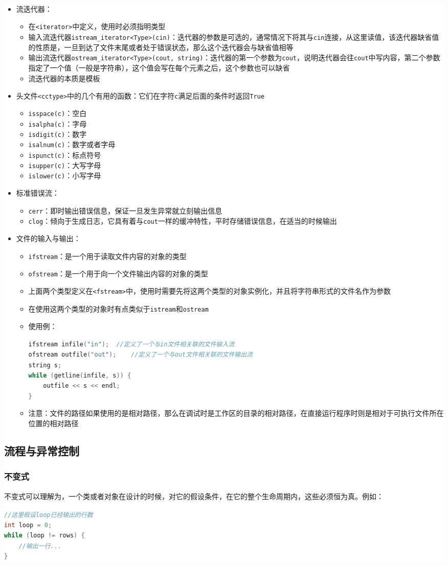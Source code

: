 - 流迭代器：

  - 在`<iterator>`中定义，使用时必须指明类型
  - 输入流迭代器`istream_iterator<Type>(cin)`：迭代器的参数是可选的，通常情况下将其与`cin`连接，从这里读值，该迭代器缺省值的性质是，一旦到达了文件末尾或者处于错误状态，那么这个迭代器会与缺省值相等
  - 输出流迭代器`ostream_iterator<Type>(cout, string)`：迭代器的第一个参数为`cout`，说明迭代器会往`cout`中写内容，第二个参数指定了一个值（一般是字符串），这个值会写在每个元素之后，这个参数也可以缺省
  - 流迭代器的本质是模板

- 头文件`<cctype>`中的几个有用的函数：它们在字符`c`满足后面的条件时返回`True`

  - `isspace(c)`：空白
  - `isalpha(c)`：字母
  - `isdigit(c)`：数字
  - `isalnum(c)`：数字或者字母
  - `ispunct(c)`：标点符号
  - `isupper(c)`：大写字母
  - `islower(c)`：小写字母

- 标准错误流：

  - `cerr`：即时输出错误信息，保证一旦发生异常就立刻输出信息
  - `clog`：倾向于生成日志，它具有着与`cout`一样的缓冲特性，平时存储错误信息，在适当的时候输出

- 文件的输入与输出：

  - `ifstream`：是一个用于读取文件内容的对象的类型

  - `ofstream`：是一个用于向一个文件输出内容的对象的类型

  - 上面两个类型定义在`<fstream>`中，使用时需要先将这两个类型的对象实例化，并且将字符串形式的文件名作为参数

  - 在使用这两个类型的对象时有点类似于`istream`和`ostream`

  - 使用例：

    ```c++
    ifstream infile("in");	//定义了一个与in文件相关联的文件输入流
    ofstream outfile("out");	//定义了一个与out文件相关联的文件输出流
    string s;
    while (getline(infile, s)) {
    	outfile << s << endl;
    }
    ```
  
  - 注意：文件的路径如果使用的是相对路径，那么在调试时是工作区的目录的相对路径，在直接运行程序时则是相对于可执行文件所在位置的相对路径

## 流程与异常控制

### 不变式

不变式可以理解为，一个类或者对象在设计的时候，对它的假设条件，在它的整个生命周期内，这些必须恒为真。例如：

```c++
//这里假设loop已经输出的行数
int loop = 0;
while (loop != rows) {
	//输出一行...
}
```
